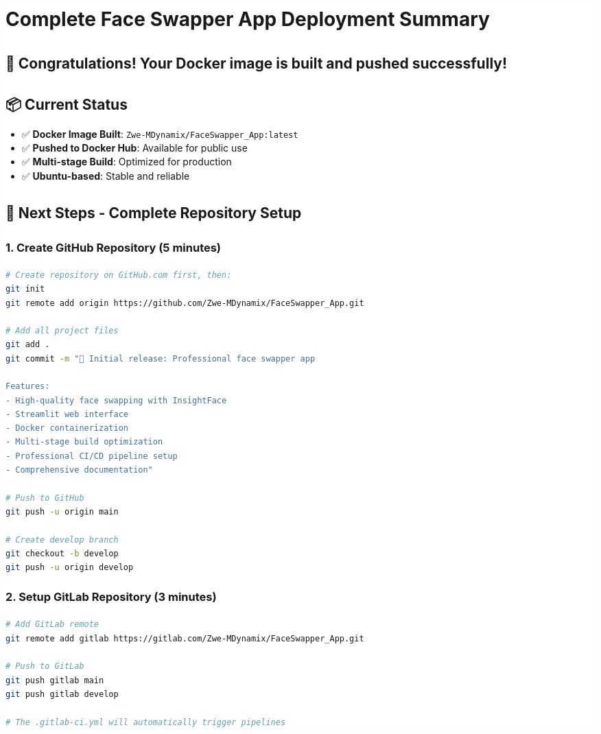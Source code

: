 # Complete Face Swapper App Deployment Summary

## 🎉 Congratulations! Your Docker image is built and pushed successfully!

## 📦 Current Status
- ✅ **Docker Image Built**: `Zwe-MDynamix/FaceSwapper_App:latest`
- ✅ **Pushed to Docker Hub**: Available for public use
- ✅ **Multi-stage Build**: Optimized for production
- ✅ **Ubuntu-based**: Stable and reliable

## 🚀 Next Steps - Complete Repository Setup

### 1. Create GitHub Repository (5 minutes)

```bash
# Create repository on GitHub.com first, then:
git init
git remote add origin https://github.com/Zwe-MDynamix/FaceSwapper_App.git

# Add all project files
git add .
git commit -m "🎉 Initial release: Professional face swapper app

Features:
- High-quality face swapping with InsightFace
- Streamlit web interface
- Docker containerization
- Multi-stage build optimization
- Professional CI/CD pipeline setup
- Comprehensive documentation"

# Push to GitHub
git push -u origin main

# Create develop branch
git checkout -b develop
git push -u origin develop
```

### 2. Setup GitLab Repository (3 minutes)

```bash
# Add GitLab remote
git remote add gitlab https://gitlab.com/Zwe-MDynamix/FaceSwapper_App.git

# Push to GitLab
git push gitlab main
git push gitlab develop

# The .gitlab-ci.yml will automatically trigger pipelines
```
